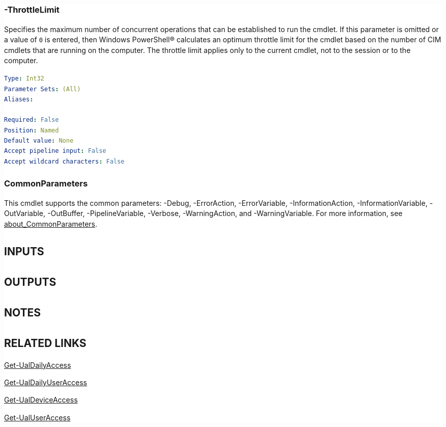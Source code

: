### -ThrottleLimit
Specifies the maximum number of concurrent operations that can be established to run the cmdlet.
If this parameter is omitted or a value of `0` is entered, then Windows PowerShell® calculates an optimum throttle limit for the cmdlet based on the number of CIM cmdlets that are running on the computer.
The throttle limit applies only to the current cmdlet, not to the session or to the computer.

```yaml
Type: Int32
Parameter Sets: (All)
Aliases: 

Required: False
Position: Named
Default value: None
Accept pipeline input: False
Accept wildcard characters: False
```

### CommonParameters
This cmdlet supports the common parameters: -Debug, -ErrorAction, -ErrorVariable, -InformationAction, -InformationVariable, -OutVariable, -OutBuffer, -PipelineVariable, -Verbose, -WarningAction, and -WarningVariable. For more information, see [about_CommonParameters](http://go.microsoft.com/fwlink/?LinkID=113216).

## INPUTS

## OUTPUTS

## NOTES

## RELATED LINKS

[Get-UalDailyAccess](./Get-UalDailyAccess.md)

[Get-UalDailyUserAccess](./Get-UalDailyUserAccess.md)

[Get-UalDeviceAccess](./Get-UalDeviceAccess.md)

[Get-UalUserAccess](./Get-UalUserAccess.md)



